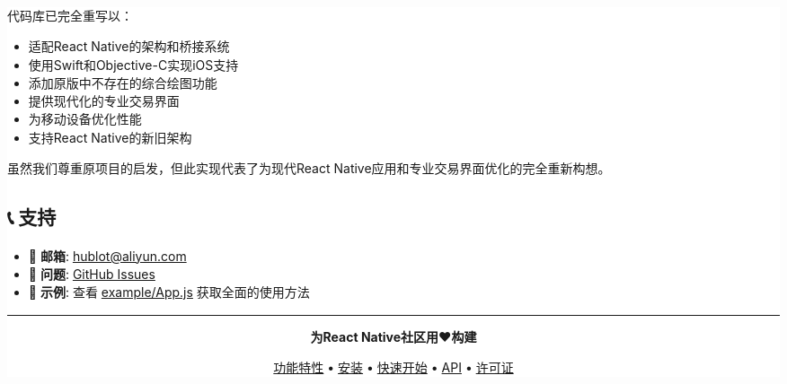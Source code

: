 代码库已完全重写以：
- 适配React Native的架构和桥接系统
- 使用Swift和Objective-C实现iOS支持
- 添加原版中不存在的综合绘图功能
- 提供现代化的专业交易界面
- 为移动设备优化性能
- 支持React Native的新旧架构

虽然我们尊重原项目的启发，但此实现代表了为现代React Native应用和专业交易界面优化的完全重新构想。

## 📞 支持

- 📧 **邮箱**: hublot@aliyun.com
- 💬 **问题**: [GitHub Issues](https://github.com/hellohublot/react-native-kline-view/issues)
- 🎯 **示例**: 查看 [example/App.js](./example/App.js) 获取全面的使用方法

---

<div align="center">
  <p><strong>为React Native社区用❤️构建</strong></p>
  <p>
    <a href="#-功能特性">功能特性</a> •
    <a href="#-安装">安装</a> •
    <a href="#-快速开始">快速开始</a> •
    <a href="#-组件属性">API</a> •
    <a href="#-许可证">许可证</a>
  </p>
</div> 